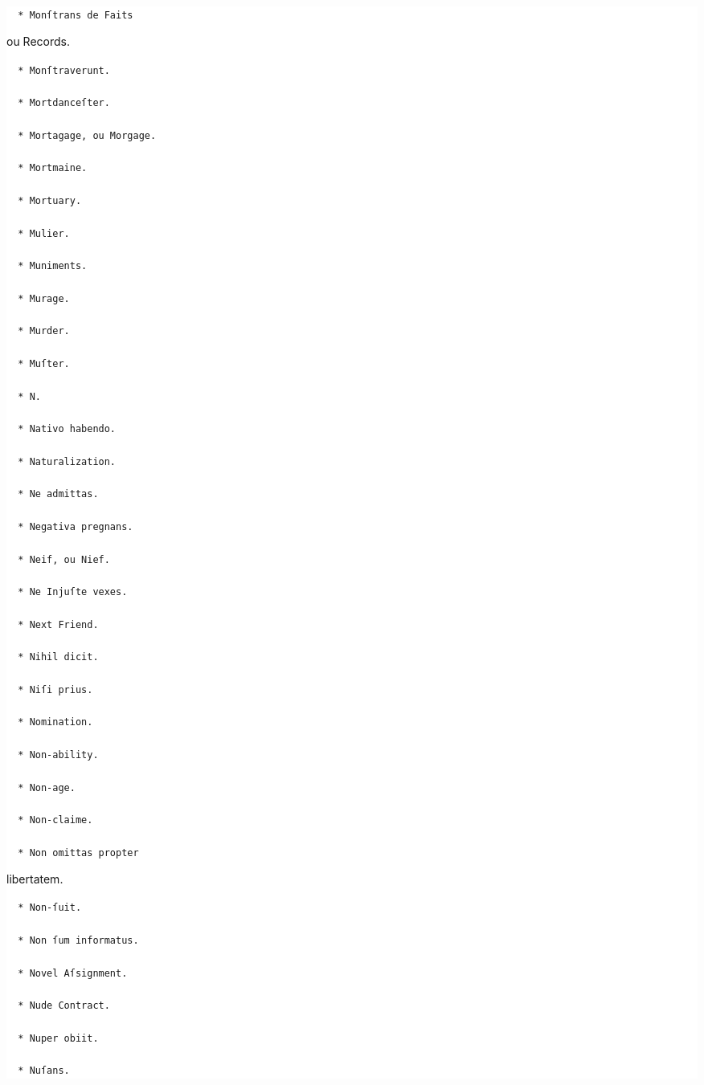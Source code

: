       * Monſtrans de Faits
ou Records.

      * Monſtraverunt.

      * Mortdanceſter.

      * Mortagage, ou Morgage.

      * Mortmaine.

      * Mortuary.

      * Mulier.

      * Muniments.

      * Murage.

      * Murder.

      * Muſter.

      * N.

      * Nativo habendo.

      * Naturalization.

      * Ne admittas.

      * Negativa pregnans.

      * Neif, ou Nief.

      * Ne Injuſte vexes.

      * Next Friend.

      * Nihil dicit.

      * Niſi prius.

      * Nomination.

      * Non-ability.

      * Non-age.

      * Non-claime.

      * Non omittas propter
libertatem.

      * Non-ſuit.

      * Non ſum informatus.

      * Novel Aſsignment.

      * Nude Contract.

      * Nuper obiit.

      * Nuſans.
